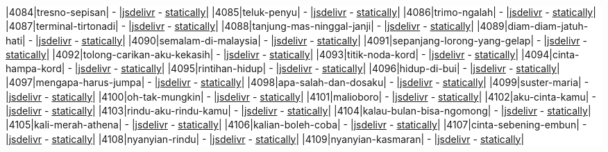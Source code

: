 |4084|tresno-sepisan| - |[jsdelivr](https://cdn.jsdelivr.net/gh/dbchord/c6-1-3/1-5000/4001-4500/tresno-sepisan.png) - [statically](https://cdn.statically.io/gh/dbchord/c6-1-3/i/1-5000/4001-4500/tresno-sepisan.png)|
|4085|teluk-penyu| - |[jsdelivr](https://cdn.jsdelivr.net/gh/dbchord/c6-1-3/1-5000/4001-4500/teluk-penyu.png) - [statically](https://cdn.statically.io/gh/dbchord/c6-1-3/i/1-5000/4001-4500/teluk-penyu.png)|
|4086|trimo-ngalah| - |[jsdelivr](https://cdn.jsdelivr.net/gh/dbchord/c6-1-3/1-5000/4001-4500/trimo-ngalah.png) - [statically](https://cdn.statically.io/gh/dbchord/c6-1-3/i/1-5000/4001-4500/trimo-ngalah.png)|
|4087|terminal-tirtonadi| - |[jsdelivr](https://cdn.jsdelivr.net/gh/dbchord/c6-1-3/1-5000/4001-4500/terminal-tirtonadi.png) - [statically](https://cdn.statically.io/gh/dbchord/c6-1-3/i/1-5000/4001-4500/terminal-tirtonadi.png)|
|4088|tanjung-mas-ninggal-janji| - |[jsdelivr](https://cdn.jsdelivr.net/gh/dbchord/c6-1-3/1-5000/4001-4500/tanjung-mas-ninggal-janji.png) - [statically](https://cdn.statically.io/gh/dbchord/c6-1-3/i/1-5000/4001-4500/tanjung-mas-ninggal-janji.png)|
|4089|diam-diam-jatuh-hati| - |[jsdelivr](https://cdn.jsdelivr.net/gh/dbchord/c6-1-3/1-5000/4001-4500/diam-diam-jatuh-hati.png) - [statically](https://cdn.statically.io/gh/dbchord/c6-1-3/i/1-5000/4001-4500/diam-diam-jatuh-hati.png)|
|4090|semalam-di-malaysia| - |[jsdelivr](https://cdn.jsdelivr.net/gh/dbchord/c6-1-3/1-5000/4001-4500/semalam-di-malaysia.png) - [statically](https://cdn.statically.io/gh/dbchord/c6-1-3/i/1-5000/4001-4500/semalam-di-malaysia.png)|
|4091|sepanjang-lorong-yang-gelap| - |[jsdelivr](https://cdn.jsdelivr.net/gh/dbchord/c6-1-3/1-5000/4001-4500/sepanjang-lorong-yang-gelap.png) - [statically](https://cdn.statically.io/gh/dbchord/c6-1-3/i/1-5000/4001-4500/sepanjang-lorong-yang-gelap.png)|
|4092|tolong-carikan-aku-kekasih| - |[jsdelivr](https://cdn.jsdelivr.net/gh/dbchord/c6-1-3/1-5000/4001-4500/tolong-carikan-aku-kekasih.png) - [statically](https://cdn.statically.io/gh/dbchord/c6-1-3/i/1-5000/4001-4500/tolong-carikan-aku-kekasih.png)|
|4093|titik-noda-kord| - |[jsdelivr](https://cdn.jsdelivr.net/gh/dbchord/c6-1-3/1-5000/4001-4500/titik-noda-kord.png) - [statically](https://cdn.statically.io/gh/dbchord/c6-1-3/i/1-5000/4001-4500/titik-noda-kord.png)|
|4094|cinta-hampa-kord| - |[jsdelivr](https://cdn.jsdelivr.net/gh/dbchord/c6-1-3/1-5000/4001-4500/cinta-hampa-kord.png) - [statically](https://cdn.statically.io/gh/dbchord/c6-1-3/i/1-5000/4001-4500/cinta-hampa-kord.png)|
|4095|rintihan-hidup| - |[jsdelivr](https://cdn.jsdelivr.net/gh/dbchord/c6-1-3/1-5000/4001-4500/rintihan-hidup.png) - [statically](https://cdn.statically.io/gh/dbchord/c6-1-3/i/1-5000/4001-4500/rintihan-hidup.png)|
|4096|hidup-di-bui| - |[jsdelivr](https://cdn.jsdelivr.net/gh/dbchord/c6-1-3/1-5000/4001-4500/hidup-di-bui.png) - [statically](https://cdn.statically.io/gh/dbchord/c6-1-3/i/1-5000/4001-4500/hidup-di-bui.png)|
|4097|mengapa-harus-jumpa| - |[jsdelivr](https://cdn.jsdelivr.net/gh/dbchord/c6-1-3/1-5000/4001-4500/mengapa-harus-jumpa.png) - [statically](https://cdn.statically.io/gh/dbchord/c6-1-3/i/1-5000/4001-4500/mengapa-harus-jumpa.png)|
|4098|apa-salah-dan-dosaku| - |[jsdelivr](https://cdn.jsdelivr.net/gh/dbchord/c6-1-3/1-5000/4001-4500/apa-salah-dan-dosaku.png) - [statically](https://cdn.statically.io/gh/dbchord/c6-1-3/i/1-5000/4001-4500/apa-salah-dan-dosaku.png)|
|4099|suster-maria| - |[jsdelivr](https://cdn.jsdelivr.net/gh/dbchord/c6-1-3/1-5000/4001-4500/suster-maria.png) - [statically](https://cdn.statically.io/gh/dbchord/c6-1-3/i/1-5000/4001-4500/suster-maria.png)|
|4100|oh-tak-mungkin| - |[jsdelivr](https://cdn.jsdelivr.net/gh/dbchord/c6-1-3/1-5000/4001-4500/oh-tak-mungkin.png) - [statically](https://cdn.statically.io/gh/dbchord/c6-1-3/i/1-5000/4001-4500/oh-tak-mungkin.png)|
|4101|malioboro| - |[jsdelivr](https://cdn.jsdelivr.net/gh/dbchord/c6-1-3/1-5000/4001-4500/malioboro.png) - [statically](https://cdn.statically.io/gh/dbchord/c6-1-3/i/1-5000/4001-4500/malioboro.png)|
|4102|aku-cinta-kamu| - |[jsdelivr](https://cdn.jsdelivr.net/gh/dbchord/c6-1-3/1-5000/4001-4500/aku-cinta-kamu.png) - [statically](https://cdn.statically.io/gh/dbchord/c6-1-3/i/1-5000/4001-4500/aku-cinta-kamu.png)|
|4103|rindu-aku-rindu-kamu| - |[jsdelivr](https://cdn.jsdelivr.net/gh/dbchord/c6-1-3/1-5000/4001-4500/rindu-aku-rindu-kamu.png) - [statically](https://cdn.statically.io/gh/dbchord/c6-1-3/i/1-5000/4001-4500/rindu-aku-rindu-kamu.png)|
|4104|kalau-bulan-bisa-ngomong| - |[jsdelivr](https://cdn.jsdelivr.net/gh/dbchord/c6-1-3/1-5000/4001-4500/kalau-bulan-bisa-ngomong.png) - [statically](https://cdn.statically.io/gh/dbchord/c6-1-3/i/1-5000/4001-4500/kalau-bulan-bisa-ngomong.png)|
|4105|kali-merah-athena| - |[jsdelivr](https://cdn.jsdelivr.net/gh/dbchord/c6-1-3/1-5000/4001-4500/kali-merah-athena.png) - [statically](https://cdn.statically.io/gh/dbchord/c6-1-3/i/1-5000/4001-4500/kali-merah-athena.png)|
|4106|kalian-boleh-coba| - |[jsdelivr](https://cdn.jsdelivr.net/gh/dbchord/c6-1-3/1-5000/4001-4500/kalian-boleh-coba.png) - [statically](https://cdn.statically.io/gh/dbchord/c6-1-3/i/1-5000/4001-4500/kalian-boleh-coba.png)|
|4107|cinta-sebening-embun| - |[jsdelivr](https://cdn.jsdelivr.net/gh/dbchord/c6-1-3/1-5000/4001-4500/cinta-sebening-embun.png) - [statically](https://cdn.statically.io/gh/dbchord/c6-1-3/i/1-5000/4001-4500/cinta-sebening-embun.png)|
|4108|nyanyian-rindu| - |[jsdelivr](https://cdn.jsdelivr.net/gh/dbchord/c6-1-3/1-5000/4001-4500/nyanyian-rindu.png) - [statically](https://cdn.statically.io/gh/dbchord/c6-1-3/i/1-5000/4001-4500/nyanyian-rindu.png)|
|4109|nyanyian-kasmaran| - |[jsdelivr](https://cdn.jsdelivr.net/gh/dbchord/c6-1-3/1-5000/4001-4500/nyanyian-kasmaran.png) - [statically](https://cdn.statically.io/gh/dbchord/c6-1-3/i/1-5000/4001-4500/nyanyian-kasmaran.png)|